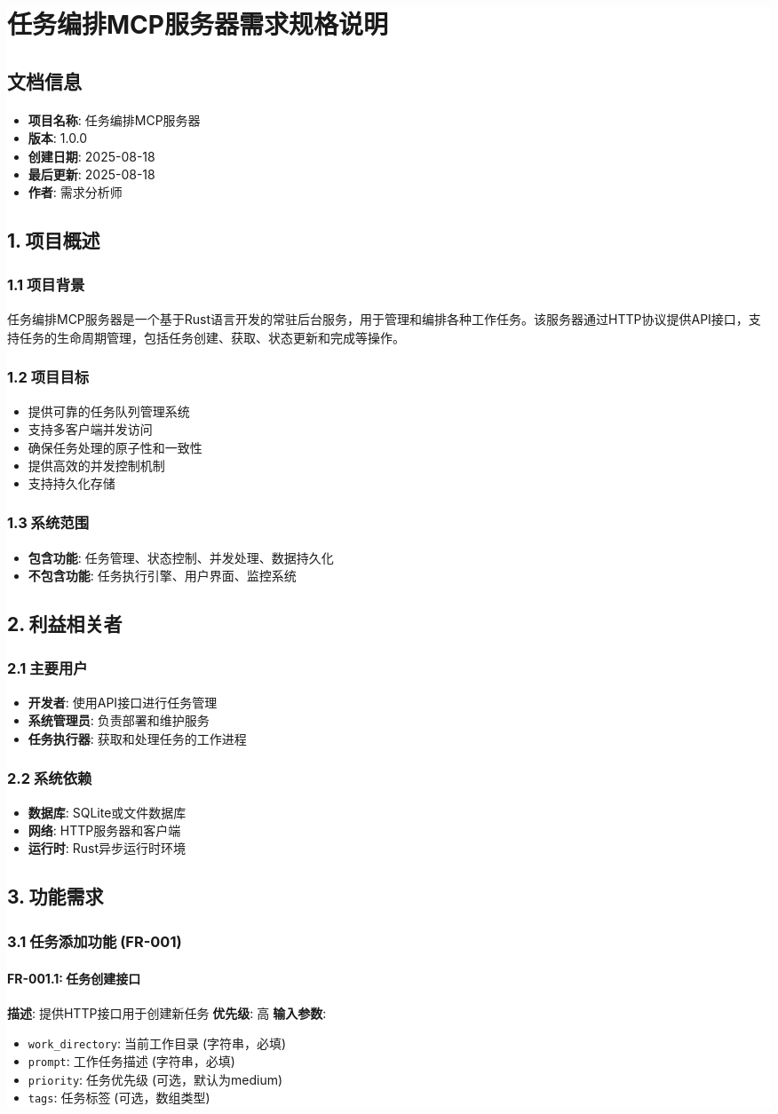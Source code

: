 # 任务编排MCP服务器需求规格说明

## 文档信息
- **项目名称**: 任务编排MCP服务器
- **版本**: 1.0.0
- **创建日期**: 2025-08-18
- **最后更新**: 2025-08-18
- **作者**: 需求分析师

## 1. 项目概述

### 1.1 项目背景
任务编排MCP服务器是一个基于Rust语言开发的常驻后台服务，用于管理和编排各种工作任务。该服务器通过HTTP协议提供API接口，支持任务的生命周期管理，包括任务创建、获取、状态更新和完成等操作。

### 1.2 项目目标
- 提供可靠的任务队列管理系统
- 支持多客户端并发访问
- 确保任务处理的原子性和一致性
- 提供高效的并发控制机制
- 支持持久化存储

### 1.3 系统范围
- **包含功能**: 任务管理、状态控制、并发处理、数据持久化
- **不包含功能**: 任务执行引擎、用户界面、监控系统

## 2. 利益相关者

### 2.1 主要用户
- **开发者**: 使用API接口进行任务管理
- **系统管理员**: 负责部署和维护服务
- **任务执行器**: 获取和处理任务的工作进程

### 2.2 系统依赖
- **数据库**: SQLite或文件数据库
- **网络**: HTTP服务器和客户端
- **运行时**: Rust异步运行时环境

## 3. 功能需求

### 3.1 任务添加功能 (FR-001)

#### FR-001.1: 任务创建接口
**描述**: 提供HTTP接口用于创建新任务
**优先级**: 高
**输入参数**:
- `work_directory`: 当前工作目录 (字符串，必填)
- `prompt`: 工作任务描述 (字符串，必填)
- `priority`: 任务优先级 (可选，默认为medium)
- `tags`: 任务标签 (可选，数组类型)
